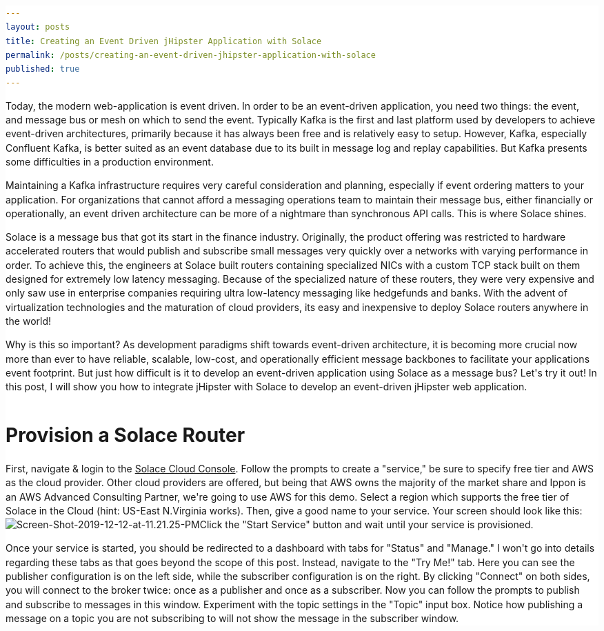 ```yaml
---
layout: posts
title: Creating an Event Driven jHipster Application with Solace
permalink: /posts/creating-an-event-driven-jhipster-application-with-solace
published: true
---
```


Today, the modern web-application is event driven.  In order to be an event-driven application, you need two things: the event, and message bus or mesh on which to send the event.  Typically Kafka is the first and last platform used by developers to achieve event-driven architectures, primarily because it has always been free and is relatively easy to setup.  However, Kafka, especially Confluent Kafka, is better suited as an event database due to its built in message log and replay capabilities.  But Kafka presents some difficulties in a production environment.  

Maintaining a Kafka infrastructure requires very careful consideration and planning, especially if event ordering matters to your application.  For organizations that cannot afford a messaging operations team to maintain their message bus, either financially or operationally, an event driven architecture can be more of a nightmare than synchronous API calls.  This is where Solace shines.

Solace is a message bus that got its start in the finance industry.  Originally, the product offering was restricted to hardware accelerated routers that would publish and subscribe small messages very quickly over a networks with varying performance in order.  To achieve this, the engineers at Solace built routers containing specialized NICs with a custom TCP stack built on them designed for extremely low latency messaging.  Because of the specialized nature of these routers, they were very expensive and only saw use in enterprise companies requiring ultra low-latency messaging like hedgefunds and banks.  With the advent of virtualization technologies and the maturation of cloud providers, its easy and inexpensive to deploy Solace routers anywhere in the world!

Why is this so important?  As development paradigms shift towards event-driven architecture, it is becoming more crucial now more than ever to have reliable, scalable, low-cost, and operationally efficient message backbones to facilitate your applications event footprint.  But just how difficult is it to develop an event-driven application using Solace as a message bus?  Let's try it out!  In this post, I will show you how to integrate jHipster with Solace to develop an event-driven jHipster web application.

# Provision a Solace Router
First, navigate & login to the [Solace Cloud Console](https://console.solace.cloud/).  Follow the prompts to create a "service," be sure to specify free tier and AWS as the cloud provider.  Other cloud providers are offered, but being that AWS owns the majority of the market share and Ippon is an AWS Advanced Consulting Partner, we're going to use AWS for this demo.  Select a region which supports the free tier of Solace in the Cloud (hint: US-East N.Virginia works).  Then, give a good name to your service.  Your screen should look like this:![Screen-Shot-2019-12-12-at-11.21.25-PM](https://blog.ippon.tech/content/images/2019/12/Screen-Shot-2019-12-12-at-11.21.25-PM.png)Click the "Start Service" button and wait until your service is provisioned.  

Once your service is started, you should be redirected to a dashboard with tabs for "Status" and "Manage." I won't go into details regarding these tabs as that goes beyond the scope of this post.  Instead, navigate to the "Try Me!" tab.  Here you can see the publisher configuration is on the left side, while the subscriber configuration is on the right.  By clicking "Connect" on both sides, you will connect to the broker twice: once as a publisher and once as a subscriber.  Now you can follow the prompts to publish and subscribe to messages in this window.  Experiment with the topic settings in the "Topic" input box.  Notice how publishing a message on a topic you are not subscribing to will not show the message in the subscriber window.
